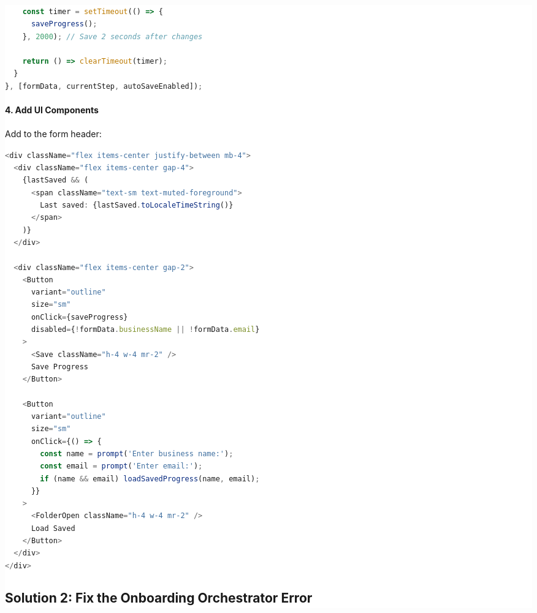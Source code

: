 ```typescript
    const timer = setTimeout(() => {
      saveProgress();
    }, 2000); // Save 2 seconds after changes

    return () => clearTimeout(timer);
  }
}, [formData, currentStep, autoSaveEnabled]);
```

#### 4. Add UI Components

Add to the form header:

```typescript
<div className="flex items-center justify-between mb-4">
  <div className="flex items-center gap-4">
    {lastSaved && (
      <span className="text-sm text-muted-foreground">
        Last saved: {lastSaved.toLocaleTimeString()}
      </span>
    )}
  </div>

  <div className="flex items-center gap-2">
    <Button
      variant="outline"
      size="sm"
      onClick={saveProgress}
      disabled={!formData.businessName || !formData.email}
    >
      <Save className="h-4 w-4 mr-2" />
      Save Progress
    </Button>

    <Button
      variant="outline"
      size="sm"
      onClick={() => {
        const name = prompt('Enter business name:');
        const email = prompt('Enter email:');
        if (name && email) loadSavedProgress(name, email);
      }}
    >
      <FolderOpen className="h-4 w-4 mr-2" />
      Load Saved
    </Button>
  </div>
</div>
```

## Solution 2: Fix the Onboarding Orchestrator Error
